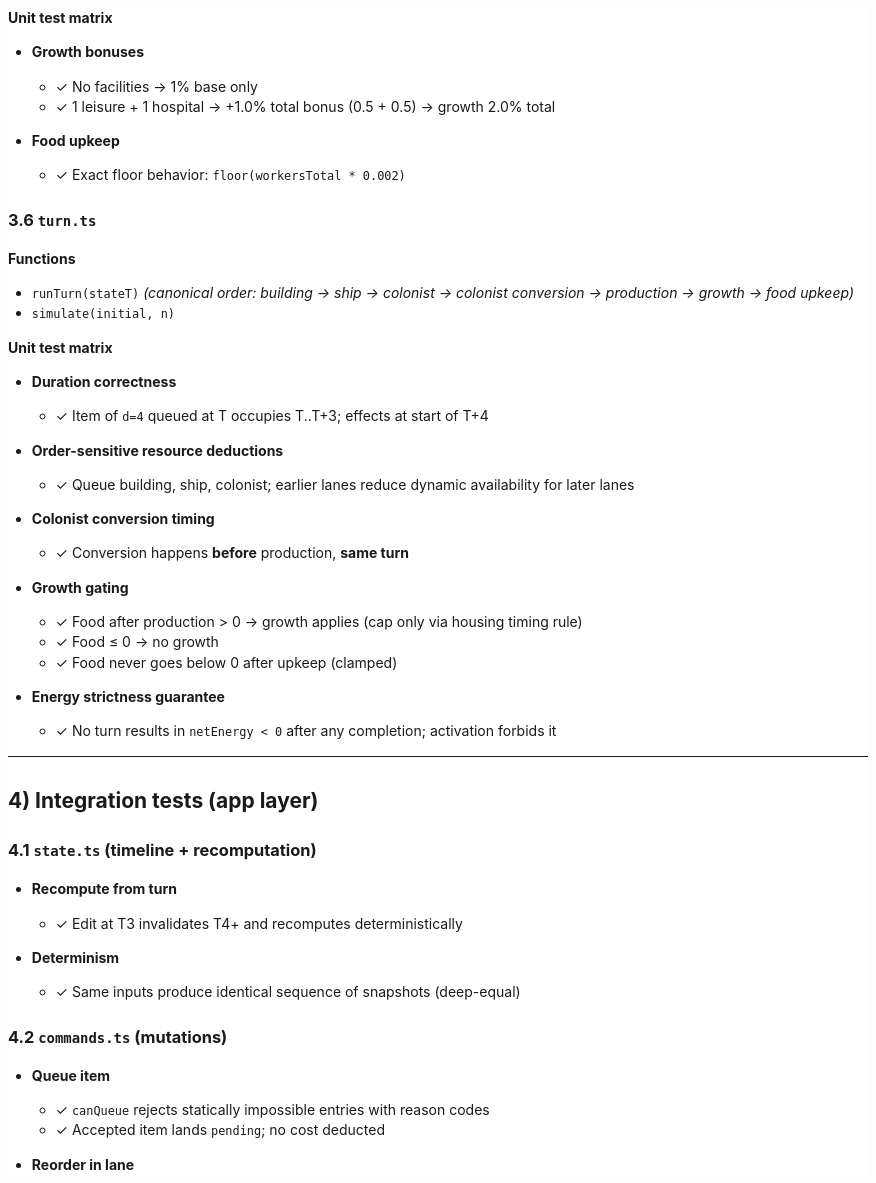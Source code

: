 **Unit test matrix**

* **Growth bonuses**

  * ✓ No facilities → 1% base only
  * ✓ 1 leisure + 1 hospital → +1.0% total bonus (0.5 + 0.5) → growth 2.0% total
* **Food upkeep**

  * ✓ Exact floor behavior: `floor(workersTotal * 0.002)`

### 3.6 `turn.ts`

**Functions**

* `runTurn(stateT)` *(canonical order: building → ship → colonist → colonist conversion → production → growth → food upkeep)*
* `simulate(initial, n)`

**Unit test matrix**

* **Duration correctness**

  * ✓ Item of `d=4` queued at T occupies T..T+3; effects at start of T+4
* **Order-sensitive resource deductions**

  * ✓ Queue building, ship, colonist; earlier lanes reduce dynamic availability for later lanes
* **Colonist conversion timing**

  * ✓ Conversion happens **before** production, **same turn**
* **Growth gating**

  * ✓ Food after production > 0 → growth applies (cap only via housing timing rule)
  * ✓ Food ≤ 0 → no growth
  * ✓ Food never goes below 0 after upkeep (clamped)
* **Energy strictness guarantee**

  * ✓ No turn results in `netEnergy < 0` after any completion; activation forbids it

---

## 4) Integration tests (app layer)

### 4.1 `state.ts` (timeline + recomputation)

* **Recompute from turn**

  * ✓ Edit at T3 invalidates T4+ and recomputes deterministically
* **Determinism**

  * ✓ Same inputs produce identical sequence of snapshots (deep-equal)

### 4.2 `commands.ts` (mutations)

* **Queue item**

  * ✓ `canQueue` rejects statically impossible entries with reason codes
  * ✓ Accepted item lands `pending`; no cost deducted
* **Reorder in lane**
